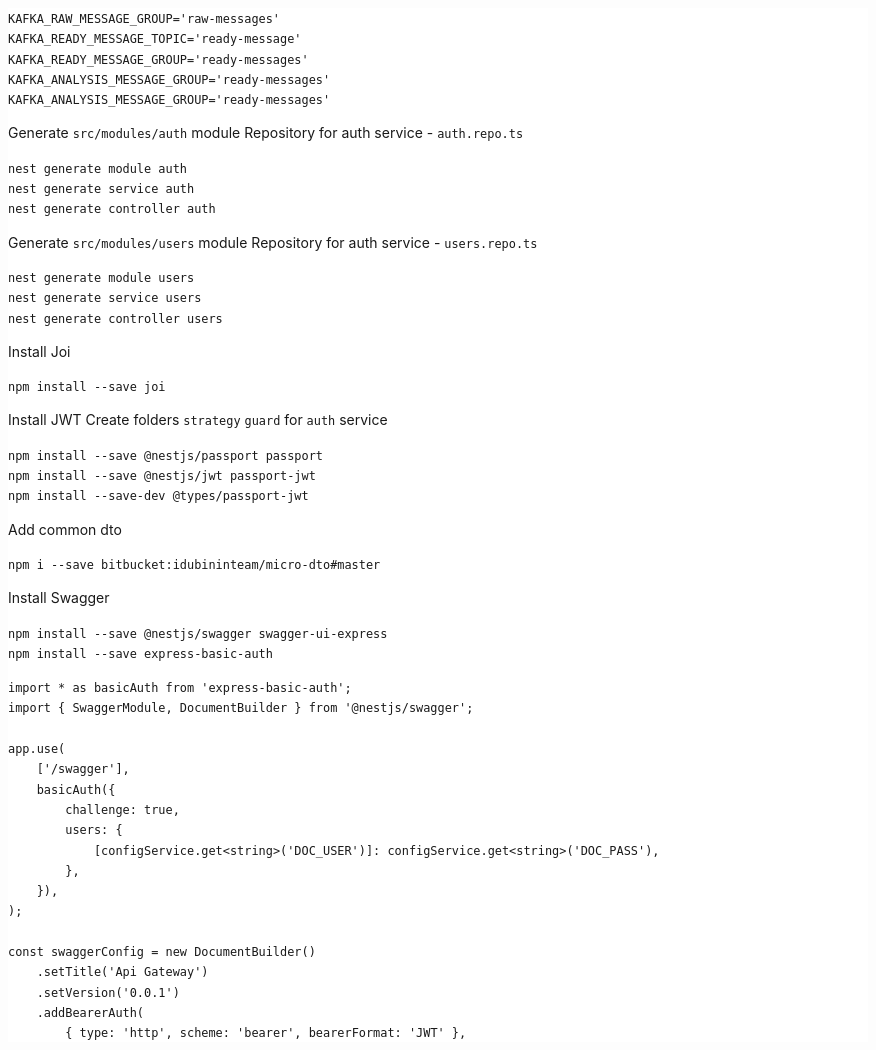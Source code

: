 ```
KAFKA_RAW_MESSAGE_GROUP='raw-messages'
KAFKA_READY_MESSAGE_TOPIC='ready-message'
KAFKA_READY_MESSAGE_GROUP='ready-messages'
KAFKA_ANALYSIS_MESSAGE_GROUP='ready-messages'
KAFKA_ANALYSIS_MESSAGE_GROUP='ready-messages'
```

Generate `src/modules/auth` module
Repository for auth service - `auth.repo.ts`

```
nest generate module auth
nest generate service auth
nest generate controller auth
```

Generate `src/modules/users` module
Repository for auth service - `users.repo.ts`

```
nest generate module users
nest generate service users
nest generate controller users
```

Install Joi

```
npm install --save joi
```

Install JWT
Create folders `strategy` `guard` for `auth` service

```
npm install --save @nestjs/passport passport
npm install --save @nestjs/jwt passport-jwt
npm install --save-dev @types/passport-jwt
```

Add common dto
```
npm i --save bitbucket:idubininteam/micro-dto#master
```

Install Swagger

```
npm install --save @nestjs/swagger swagger-ui-express
npm install --save express-basic-auth
```

```
import * as basicAuth from 'express-basic-auth';
import { SwaggerModule, DocumentBuilder } from '@nestjs/swagger';

app.use(
    ['/swagger'],
    basicAuth({
        challenge: true,
        users: {
            [configService.get<string>('DOC_USER')]: configService.get<string>('DOC_PASS'),
        },
    }),
);

const swaggerConfig = new DocumentBuilder()
    .setTitle('Api Gateway')
    .setVersion('0.0.1')
    .addBearerAuth(
        { type: 'http', scheme: 'bearer', bearerFormat: 'JWT' },
```